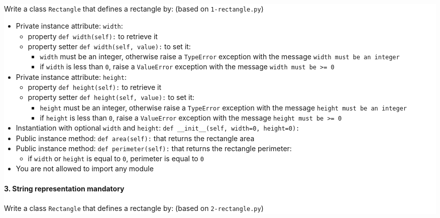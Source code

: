 
  


  <p>Write a class <code>Rectangle</code> that defines a rectangle by: (based on <code>1-rectangle.py</code>)</p>

<ul>
<li>Private instance attribute: <code>width</code>:

<ul>
<li>property <code>def width(self):</code> to retrieve it</li>
<li>property setter <code>def width(self, value):</code> to set it:

<ul>
<li><code>width</code> must be an integer, otherwise raise a <code>TypeError</code> exception with the message <code>width must be an integer</code><br></li>
<li>if <code>width</code> is less than <code>0</code>, raise a <code>ValueError</code> exception with the message <code>width must be &gt;= 0</code></li>
</ul></li>
</ul></li>
<li>Private instance attribute: <code>height</code>:

<ul>
<li>property <code>def height(self):</code> to retrieve it</li>
<li>property setter <code>def height(self, value):</code> to set it:

<ul>
<li><code>height</code> must be an integer, otherwise raise a <code>TypeError</code> exception with the message <code>height must be an integer</code><br></li>
<li>if <code>height</code> is less than <code>0</code>, raise a <code>ValueError</code> exception with the message <code>height must be &gt;= 0</code></li>
</ul></li>
</ul></li>
<li>Instantiation with optional <code>width</code> and <code>height</code>: <code>def __init__(self, width=0, height=0):</code></li>
<li>Public instance method: <code>def area(self):</code> that returns the rectangle area</li>
<li>Public instance method: <code>def perimeter(self):</code> that returns the rectangle perimeter:

<ul>
<li>if <code>width</code> or <code>height</code> is equal to <code>0</code>, perimeter is equal to <code>0</code></li>
</ul></li>
<li>You are not allowed to import any module</li>
</ul>
  <h4 class="task">
    3. String representation
      <span class="alert alert-warning mandatory-optional">
        mandatory
      </span>
  </h4>


  


  <p>Write a class <code>Rectangle</code> that defines a rectangle by: (based on <code>2-rectangle.py</code>)</p>
